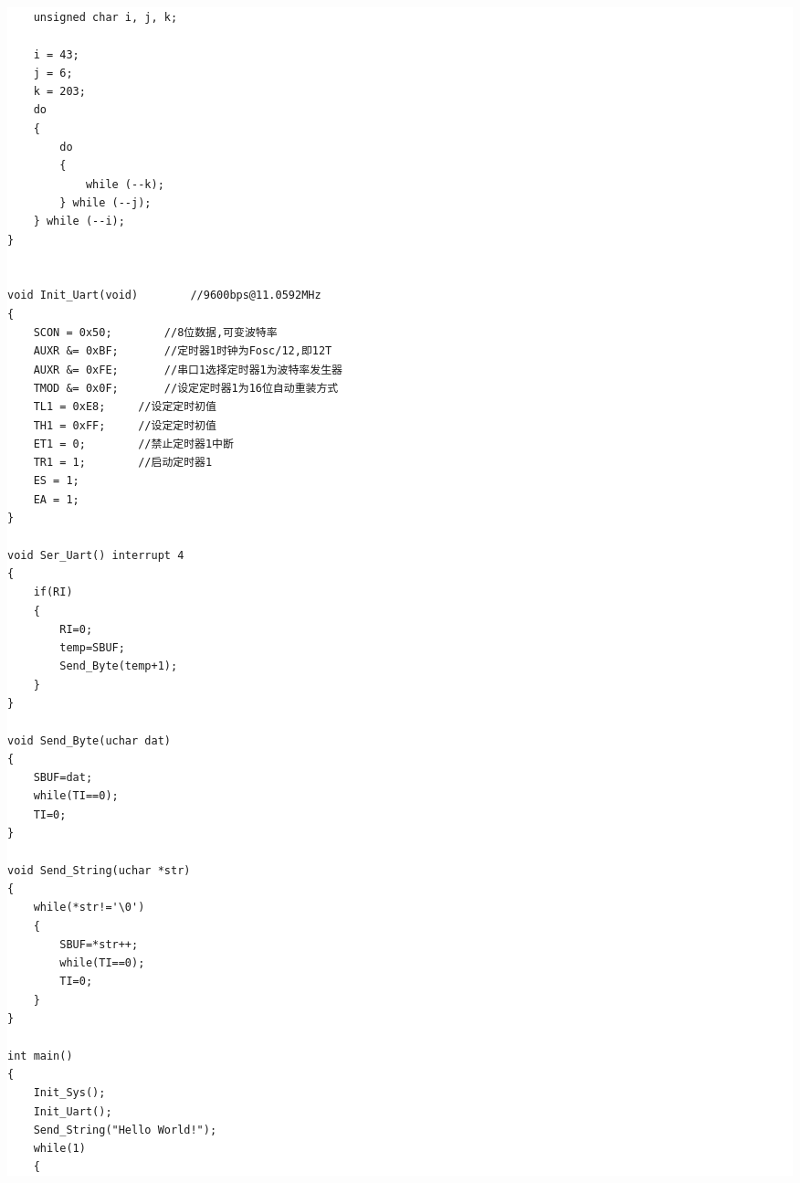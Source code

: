 ```
	unsigned char i, j, k;

	i = 43;
	j = 6;
	k = 203;
	do
	{
		do
		{
			while (--k);
		} while (--j);
	} while (--i);
}


void Init_Uart(void)		//9600bps@11.0592MHz
{
	SCON = 0x50;		//8位数据,可变波特率
	AUXR &= 0xBF;		//定时器1时钟为Fosc/12,即12T
	AUXR &= 0xFE;		//串口1选择定时器1为波特率发生器
	TMOD &= 0x0F;		//设定定时器1为16位自动重装方式
	TL1 = 0xE8;		//设定定时初值
	TH1 = 0xFF;		//设定定时初值
	ET1 = 0;		//禁止定时器1中断
	TR1 = 1;		//启动定时器1
	ES = 1;
	EA = 1;
}

void Ser_Uart() interrupt 4
{
	if(RI)
	{
		RI=0;
		temp=SBUF;
		Send_Byte(temp+1);
	}
}

void Send_Byte(uchar dat)
{
	SBUF=dat;
	while(TI==0);
	TI=0;
}

void Send_String(uchar *str)
{
	while(*str!='\0')
	{
		SBUF=*str++;
		while(TI==0);
		TI=0;
	}
}

int main()
{
	Init_Sys();
	Init_Uart();
	Send_String("Hello World!");
	while(1)
	{
```